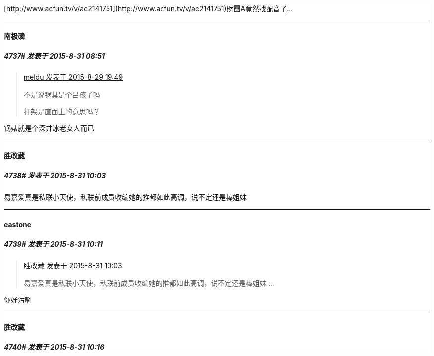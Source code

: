 

[http://www.acfun.tv/v/ac2141751](http://www.acfun.tv/v/ac2141751)財團A竟然找配音了...







*****

####  南极磷  
##### 4737#       发表于 2015-8-31 08:51



<blockquote><a href="httphttps://bbs.saraba1st.com/2b/forum.php?mod=redirect&amp;goto=findpost&amp;pid=30008357&amp;ptid=1105387" target="_blank">meldu 发表于 2015-8-29 19:49</a>

不是说锅具是个吕孩子吗

打架是直面上的意思吗？</blockquote>
锅婊就是个深井冰老女人而已







*****

####  胜改藏  
##### 4738#       发表于 2015-8-31 10:03




易嘉爱真是私联小天使，私联前成员收编她的推都如此高调，说不定还是棒姐妹







*****

####  eastone  
##### 4739#       发表于 2015-8-31 10:11



<blockquote><a href="httphttps://bbs.saraba1st.com/2b/forum.php?mod=redirect&amp;goto=findpost&amp;pid=30020727&amp;ptid=1105387" target="_blank">胜改藏 发表于 2015-8-31 10:03</a>

易嘉爱真是私联小天使，私联前成员收编她的推都如此高调，说不定还是棒姐妹 ...</blockquote>
你好污啊







*****

####  胜改藏  
##### 4740#       发表于 2015-8-31 10:16
